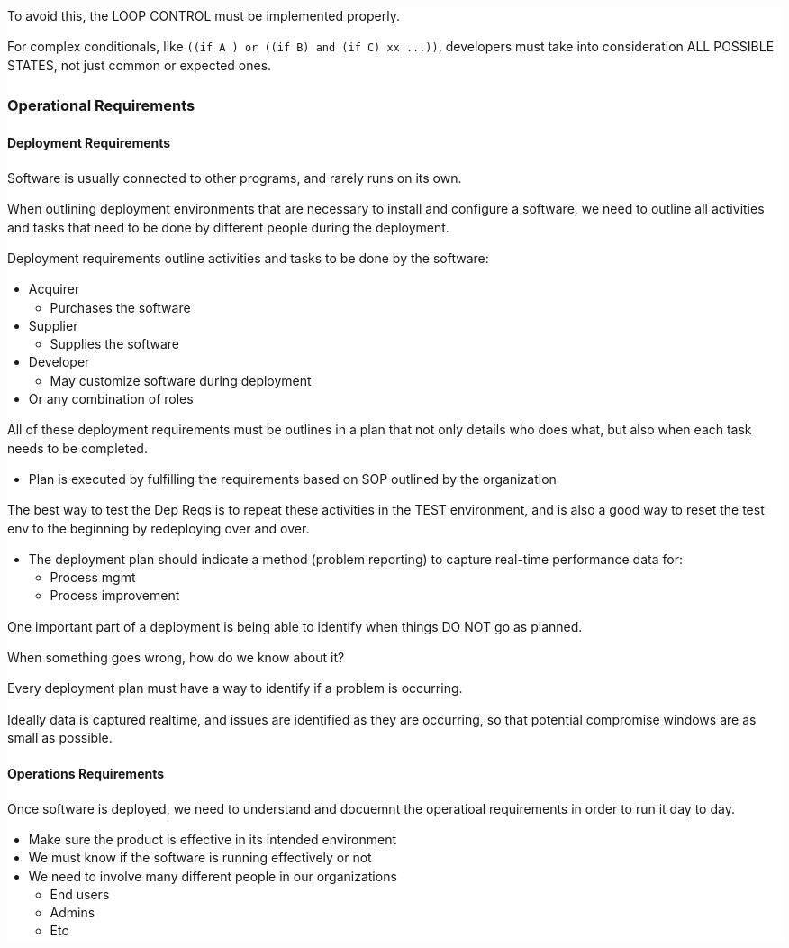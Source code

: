 To avoid this, the LOOP CONTROL must be implemented properly.

For complex conditionals, like `((if A ) or ((if B) and (if C) xx ...))`, developers must take into consideration ALL POSSIBLE STATES, not just common or expected ones.

### Operational Requirements

#### Deployment Requirements

Software is usually connected to other programs, and rarely runs on its own.

When outlining deployment environments that are necessary to install and configure a software, we need to outline all activities and tasks that need to be done by different people during the deployment.

Deployment requirements outline activities and tasks to be done by the software:
- Acquirer
  - Purchases the software
- Supplier
  - Supplies the software
- Developer
  - May customize software during deployment
- Or any combination of roles

All of these deployment requirements must be outlines in a plan that not only details who does what, but also when each task needs to be completed.

- Plan is executed by fulfilling the requirements based on SOP outlined by the organization

The best way to test the Dep Reqs is to repeat these activities in the TEST environment, and is also a good way to reset the test env to the beginning by redeploying over and over.

- The deployment plan should indicate a method (problem reporting) to capture real-time performance data for:
  - Process mgmt
  - Process improvement

One important part of a deployment is being able to identify when things DO NOT go as planned.

When something goes wrong, how do we know about it?

Every deployment plan must have a way to identify if a problem is occurring.

Ideally data is captured realtime, and issues are identified as they are occurring, so that potential compromise windows are as small as possible.

#### Operations Requirements

Once software is deployed, we need to understand and docuemnt the operatioal requirements in order to run it day to day.

- Make sure the product is effective in its intended environment
- We must know if the software is running effectively or not
- We need to involve many different people in our organizations
  - End users
  - Admins
  - Etc
